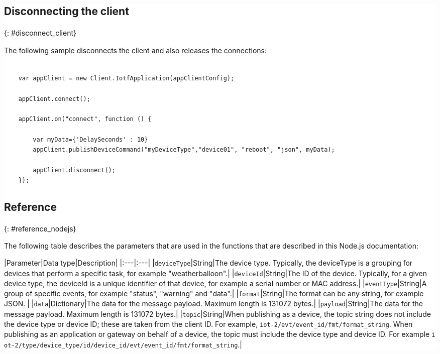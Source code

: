 
## Disconnecting the client
{: #disconnect_client}

The following sample disconnects the client and also releases the connections:

```

	var appClient = new Client.IotfApplication(appClientConfig);

	appClient.connect();

	appClient.on("connect", function () {

		var myData={'DelaySeconds' : 10}
		appClient.publishDeviceCommand("myDeviceType","device01", "reboot", "json", myData);

		appClient.disconnect();
	});
```


## Reference
{: #reference_nodejs}

The following table describes the parameters that are used in the functions that are described in this Node.js documentation:

|Parameter|Data type|Description|
|:---|:---|
|`deviceType`|String|The device type. Typically, the deviceType is a grouping for devices that perform a specific task, for example "weatherballoon".|
|`deviceId`|String|The ID of the device. Typically, for a given device type, the deviceId is a unique identifier of that device, for example a serial number or MAC address.|
|`eventType`|String|A group of specific events, for example "status", "warning" and "data".|
|`format`|String|The format can be any string, for example JSON.  |
|`data`|Dictionary|The data for the message payload. Maximum length is 131072 bytes.|
|`payload`|String|The data for the message payload. Maximum length is 131072 bytes.|
|`topic`|String|When publishing as a device, the topic string does not include the device type or device ID; these are taken from the client ID.  For example, `iot-2/evt/event_id/fmt/format_string`.  When publishing as an application or gateway on behalf of a device, the topic must include the device type and device ID.  For example `iot-2/type/device_type/id/device_id/evt/event_id/fmt/format_string`.|
